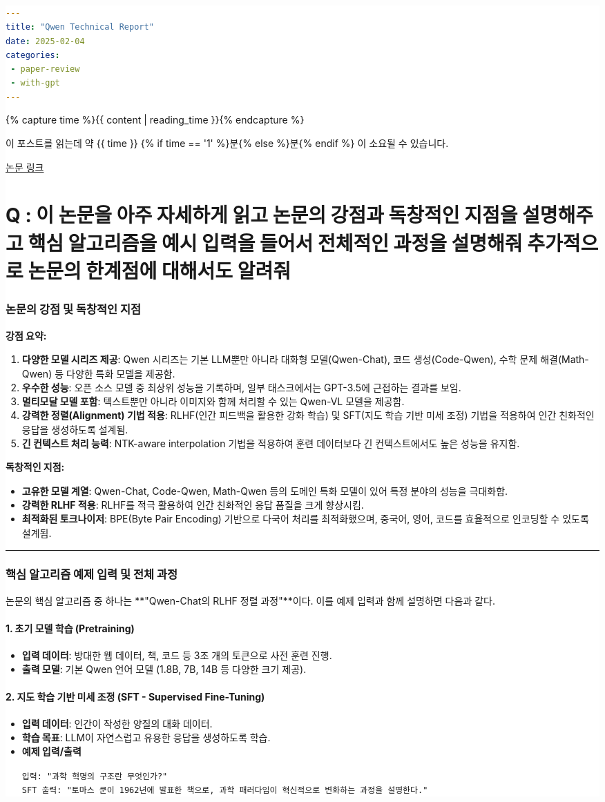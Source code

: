 ```yaml
---
title: "Qwen Technical Report"
date: 2025-02-04
categories:
 - paper-review
 - with-gpt
---
```


{% capture time %}{{ content | reading_time }}{% endcapture %}
   <p>이 포스트를 읽는데 약 {{ time }} {% if time == '1' %}분{% else %}분{% endif %} 이 소요될 수 있습니다.</p>

[논문 링크](https://arxiv.org/abs/2309.16609v1)

# Q : 이 논문을 아주 자세하게 읽고 논문의 강점과 독창적인 지점을 설명해주고 핵심 알고리즘을 예시 입력을 들어서 전체적인 과정을 설명해줘 추가적으로 논문의 한계점에 대해서도 알려줘



### 논문의 강점 및 독창적인 지점

**강점 요약:**
1. **다양한 모델 시리즈 제공**: Qwen 시리즈는 기본 LLM뿐만 아니라 대화형 모델(Qwen-Chat), 코드 생성(Code-Qwen), 수학 문제 해결(Math-Qwen) 등 다양한 특화 모델을 제공함.
2. **우수한 성능**: 오픈 소스 모델 중 최상위 성능을 기록하며, 일부 태스크에서는 GPT-3.5에 근접하는 결과를 보임.
3. **멀티모달 모델 포함**: 텍스트뿐만 아니라 이미지와 함께 처리할 수 있는 Qwen-VL 모델을 제공함.
4. **강력한 정렬(Alignment) 기법 적용**: RLHF(인간 피드백을 활용한 강화 학습) 및 SFT(지도 학습 기반 미세 조정) 기법을 적용하여 인간 친화적인 응답을 생성하도록 설계됨.
5. **긴 컨텍스트 처리 능력**: NTK-aware interpolation 기법을 적용하여 훈련 데이터보다 긴 컨텍스트에서도 높은 성능을 유지함.

**독창적인 지점:**
- **고유한 모델 계열**: Qwen-Chat, Code-Qwen, Math-Qwen 등의 도메인 특화 모델이 있어 특정 분야의 성능을 극대화함.
- **강력한 RLHF 적용**: RLHF를 적극 활용하여 인간 친화적인 응답 품질을 크게 향상시킴.
- **최적화된 토크나이저**: BPE(Byte Pair Encoding) 기반으로 다국어 처리를 최적화했으며, 중국어, 영어, 코드를 효율적으로 인코딩할 수 있도록 설계됨.

---

### 핵심 알고리즘 예제 입력 및 전체 과정

논문의 핵심 알고리즘 중 하나는 **"Qwen-Chat의 RLHF 정렬 과정"**이다. 이를 예제 입력과 함께 설명하면 다음과 같다.

#### **1. 초기 모델 학습 (Pretraining)**
- **입력 데이터**: 방대한 웹 데이터, 책, 코드 등 3조 개의 토큰으로 사전 훈련 진행.
- **출력 모델**: 기본 Qwen 언어 모델 (1.8B, 7B, 14B 등 다양한 크기 제공).

#### **2. 지도 학습 기반 미세 조정 (SFT - Supervised Fine-Tuning)**
- **입력 데이터**: 인간이 작성한 양질의 대화 데이터.
- **학습 목표**: LLM이 자연스럽고 유용한 응답을 생성하도록 학습.
- **예제 입력/출력**
  ```plaintext
  입력: "과학 혁명의 구조란 무엇인가?"
  SFT 출력: "토마스 쿤이 1962년에 발표한 책으로, 과학 패러다임이 혁신적으로 변화하는 과정을 설명한다."
  ```
